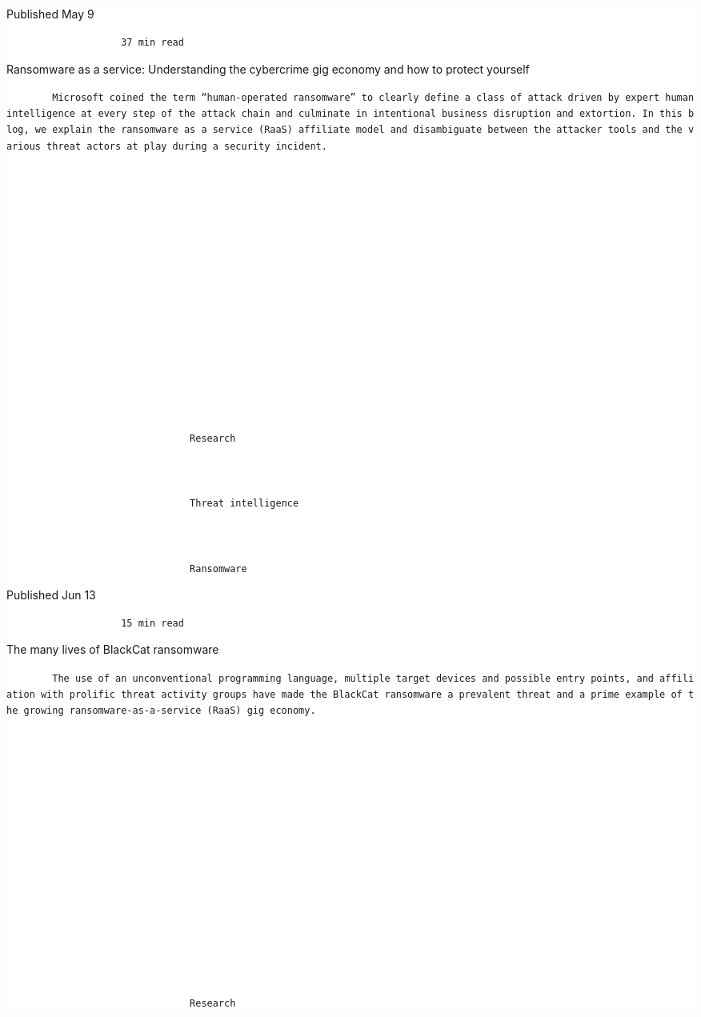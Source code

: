  

Published May 9				

						37 min read					




Ransomware as a service: Understanding the cybercrime gig economy and how to protect yourself 



			Microsoft coined the term “human-operated ransomware” to clearly define a class of attack driven by expert human intelligence at every step of the attack chain and culminate in intentional business disruption and extortion. In this blog, we explain the ransomware as a service (RaaS) affiliate model and disambiguate between the attacker tools and the various threat actors at play during a security incident.		








 








									Research								



									Threat intelligence								



									Ransomware								

 

Published Jun 13				

						15 min read					




The many lives of BlackCat ransomware 



			The use of an unconventional programming language, multiple target devices and possible entry points, and affiliation with prolific threat activity groups have made the BlackCat ransomware a prevalent threat and a prime example of the growing ransomware-as-a-service (RaaS) gig economy.		








 








									Research								
